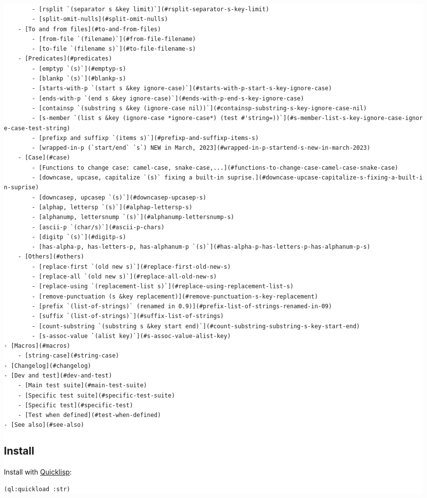             - [rsplit `(separator s &key limit)`](#rsplit-separator-s-key-limit)
            - [split-omit-nulls](#split-omit-nulls)
        - [To and from files](#to-and-from-files)
            - [from-file `(filename)`](#from-file-filename)
            - [to-file `(filename s)`](#to-file-filename-s)
        - [Predicates](#predicates)
            - [emptyp `(s)`](#emptyp-s)
            - [blankp `(s)`](#blankp-s)
            - [starts-with-p `(start s &key ignore-case)`](#starts-with-p-start-s-key-ignore-case)
            - [ends-with-p `(end s &key ignore-case)`](#ends-with-p-end-s-key-ignore-case)
            - [containsp `(substring s &key (ignore-case nil))`](#containsp-substring-s-key-ignore-case-nil)
            - [s-member `(list s &key (ignore-case *ignore-case*) (test #'string=))`](#s-member-list-s-key-ignore-case-ignore-case-test-string)
            - [prefixp and suffixp `(items s)`](#prefixp-and-suffixp-items-s)
            - [wrapped-in-p (`start/end` `s`) NEW in March, 2023](#wrapped-in-p-startend-s-new-in-march-2023)
        - [Case](#case)
            - [Functions to change case: camel-case, snake-case,...](#functions-to-change-case-camel-case-snake-case)
            - [downcase, upcase, capitalize `(s)` fixing a built-in suprise.](#downcase-upcase-capitalize-s-fixing-a-built-in-suprise)
            - [downcasep, upcasep `(s)`](#downcasep-upcasep-s)
            - [alphap, lettersp `(s)`](#alphap-lettersp-s)
            - [alphanump, lettersnump `(s)`](#alphanump-lettersnump-s)
            - [ascii-p `(char/s)`](#ascii-p-chars)
            - [digitp `(s)`](#digitp-s)
            - [has-alpha-p, has-letters-p, has-alphanum-p `(s)`](#has-alpha-p-has-letters-p-has-alphanum-p-s)
        - [Others](#others)
            - [replace-first `(old new s)`](#replace-first-old-new-s)
            - [replace-all `(old new s)`](#replace-all-old-new-s)
            - [replace-using `(replacement-list s)`](#replace-using-replacement-list-s)
            - [remove-punctuation (s &key replacement)](#remove-punctuation-s-key-replacement)
            - [prefix `(list-of-strings)` (renamed in 0.9)](#prefix-list-of-strings-renamed-in-09)
            - [suffix `(list-of-strings)`](#suffix-list-of-strings)
            - [count-substring `(substring s &key start end)`](#count-substring-substring-s-key-start-end)
            - [s-assoc-value `(alist key)`](#s-assoc-value-alist-key)
    - [Macros](#macros)
        - [string-case](#string-case)
    - [Changelog](#changelog)
    - [Dev and test](#dev-and-test)
        - [Main test suite](#main-test-suite)
        - [Specific test suite](#specific-test-suite)
        - [Specific test](#specific-test)
        - [Test when defined](#test-when-defined)
    - [See also](#see-also)



## Install

Install with [Quicklisp](https://www.quicklisp.org/beta/):

    (ql:quickload :str)
